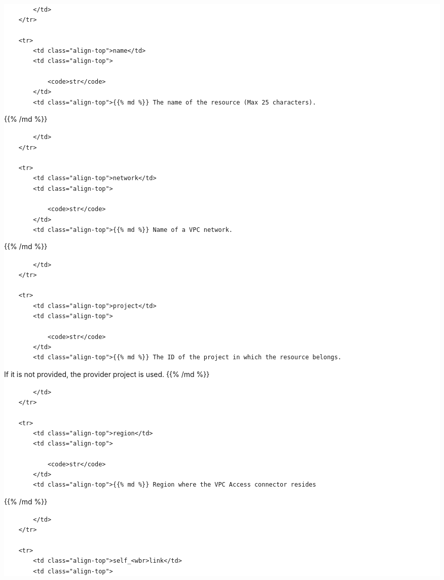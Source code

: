             
            </td>
        </tr>
    
        <tr>
            <td class="align-top">name</td>
            <td class="align-top">
                
                <code>str</code>
            </td>
            <td class="align-top">{{% md %}} The name of the resource (Max 25 characters).
 {{% /md %}}

            
            </td>
        </tr>
    
        <tr>
            <td class="align-top">network</td>
            <td class="align-top">
                
                <code>str</code>
            </td>
            <td class="align-top">{{% md %}} Name of a VPC network.
 {{% /md %}}

            
            </td>
        </tr>
    
        <tr>
            <td class="align-top">project</td>
            <td class="align-top">
                
                <code>str</code>
            </td>
            <td class="align-top">{{% md %}} The ID of the project in which the resource belongs.
If it is not provided, the provider project is used.
 {{% /md %}}

            
            </td>
        </tr>
    
        <tr>
            <td class="align-top">region</td>
            <td class="align-top">
                
                <code>str</code>
            </td>
            <td class="align-top">{{% md %}} Region where the VPC Access connector resides
 {{% /md %}}

            
            </td>
        </tr>
    
        <tr>
            <td class="align-top">self_<wbr>link</td>
            <td class="align-top">
                
